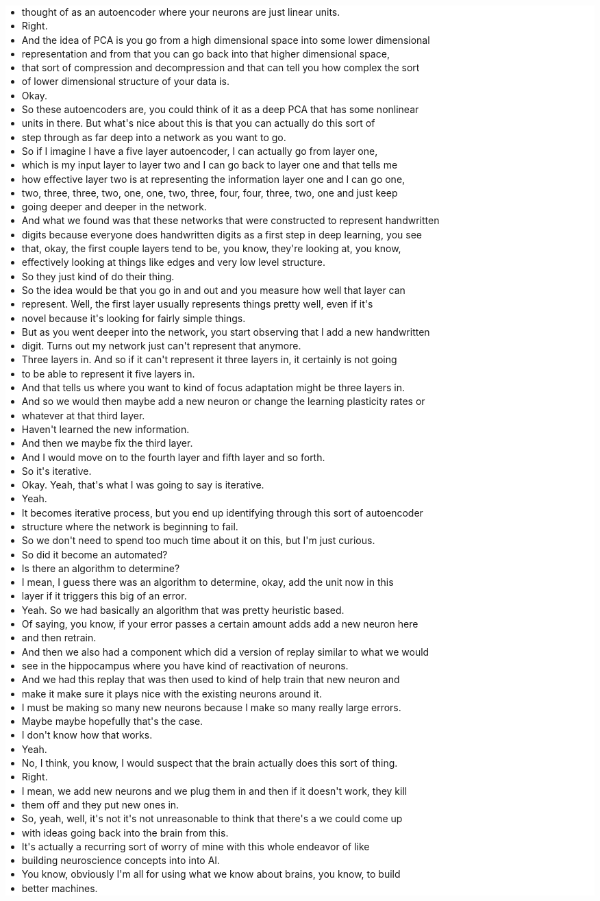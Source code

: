 *  thought of as an autoencoder where your neurons are just linear units.
*  Right.
*  And the idea of PCA is you go from a high dimensional space into some lower dimensional
*  representation and from that you can go back into that higher dimensional space,
*  that sort of compression and decompression and that can tell you how complex the sort
*  of lower dimensional structure of your data is.
*  Okay.
*  So these autoencoders are, you could think of it as a deep PCA that has some nonlinear
*  units in there. But what's nice about this is that you can actually do this sort of
*  step through as far deep into a network as you want to go.
*  So if I imagine I have a five layer autoencoder, I can actually go from layer one,
*  which is my input layer to layer two and I can go back to layer one and that tells me
*  how effective layer two is at representing the information layer one and I can go one,
*  two, three, three, two, one, one, two, three, four, four, three, two, one and just keep
*  going deeper and deeper in the network.
*  And what we found was that these networks that were constructed to represent handwritten
*  digits because everyone does handwritten digits as a first step in deep learning, you see
*  that, okay, the first couple layers tend to be, you know, they're looking at, you know,
*  effectively looking at things like edges and very low level structure.
*  So they just kind of do their thing.
*  So the idea would be that you go in and out and you measure how well that layer can
*  represent. Well, the first layer usually represents things pretty well, even if it's
*  novel because it's looking for fairly simple things.
*  But as you went deeper into the network, you start observing that I add a new handwritten
*  digit. Turns out my network just can't represent that anymore.
*  Three layers in. And so if it can't represent it three layers in, it certainly is not going
*  to be able to represent it five layers in.
*  And that tells us where you want to kind of focus adaptation might be three layers in.
*  And so we would then maybe add a new neuron or change the learning plasticity rates or
*  whatever at that third layer.
*  Haven't learned the new information.
*  And then we maybe fix the third layer.
*  And I would move on to the fourth layer and fifth layer and so forth.
*  So it's iterative.
*  Okay. Yeah, that's what I was going to say is iterative.
*  Yeah.
*  It becomes iterative process, but you end up identifying through this sort of autoencoder
*  structure where the network is beginning to fail.
*  So we don't need to spend too much time about it on this, but I'm just curious.
*  So did it become an automated?
*  Is there an algorithm to determine?
*  I mean, I guess there was an algorithm to determine, okay, add the unit now in this
*  layer if it triggers this big of an error.
*  Yeah. So we had basically an algorithm that was pretty heuristic based.
*  Of saying, you know, if your error passes a certain amount adds add a new neuron here
*  and then retrain.
*  And then we also had a component which did a version of replay similar to what we would
*  see in the hippocampus where you have kind of reactivation of neurons.
*  And we had this replay that was then used to kind of help train that new neuron and
*  make it make sure it plays nice with the existing neurons around it.
*  I must be making so many new neurons because I make so many really large errors.
*  Maybe maybe hopefully that's the case.
*  I don't know how that works.
*  Yeah.
*  No, I think, you know, I would suspect that the brain actually does this sort of thing.
*  Right.
*  I mean, we add new neurons and we plug them in and then if it doesn't work, they kill
*  them off and they put new ones in.
*  So, yeah, well, it's not it's not unreasonable to think that there's a we could come up
*  with ideas going back into the brain from this.
*  It's actually a recurring sort of worry of mine with this whole endeavor of like
*  building neuroscience concepts into into AI.
*  You know, obviously I'm all for using what we know about brains, you know, to build
*  better machines.